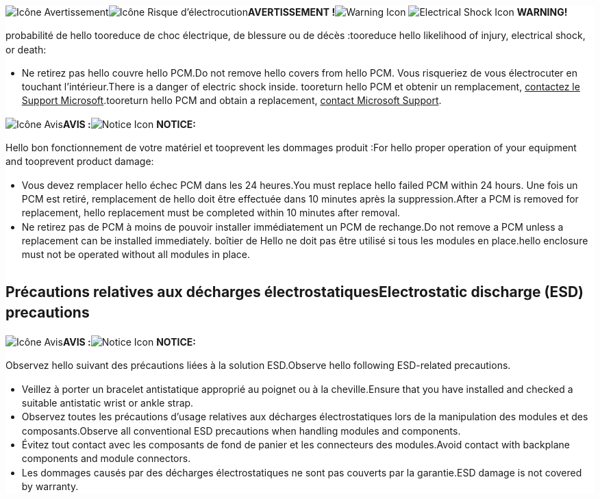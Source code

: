 <span data-ttu-id="95356-190">![Icône Avertissement](./media/storsimple-safety/IC740879.png)![Icône Risque d’électrocution](./media/storsimple-safety/IC740882.png)**AVERTISSEMENT !**</span><span class="sxs-lookup"><span data-stu-id="95356-190">![Warning Icon](./media/storsimple-safety/IC740879.png) ![Electrical Shock Icon](./media/storsimple-safety/IC740882.png) **WARNING!**</span></span>

<span data-ttu-id="95356-191">probabilité de hello tooreduce de choc électrique, de blessure ou de décès :</span><span class="sxs-lookup"><span data-stu-id="95356-191">tooreduce hello likelihood of injury, electrical shock, or death:</span></span>

* <span data-ttu-id="95356-192">Ne retirez pas hello couvre hello PCM.</span><span class="sxs-lookup"><span data-stu-id="95356-192">Do not remove hello covers from hello PCM.</span></span> <span data-ttu-id="95356-193">Vous risqueriez de vous électrocuter en touchant l’intérieur.</span><span class="sxs-lookup"><span data-stu-id="95356-193">There is a danger of electric shock inside.</span></span> <span data-ttu-id="95356-194">tooreturn hello PCM et obtenir un remplacement, [contactez le Support Microsoft](storsimple-contact-microsoft-support.md).</span><span class="sxs-lookup"><span data-stu-id="95356-194">tooreturn hello PCM and obtain a replacement, [contact Microsoft Support](storsimple-contact-microsoft-support.md).</span></span>

<span data-ttu-id="95356-195">![Icône Avis](./media/storsimple-safety/IC740881.png)**AVIS :**</span><span class="sxs-lookup"><span data-stu-id="95356-195">![Notice Icon](./media/storsimple-safety/IC740881.png) **NOTICE:**</span></span>

<span data-ttu-id="95356-196">Hello bon fonctionnement de votre matériel et tooprevent les dommages produit :</span><span class="sxs-lookup"><span data-stu-id="95356-196">For hello proper operation of your equipment and tooprevent product damage:</span></span>

* <span data-ttu-id="95356-197">Vous devez remplacer hello échec PCM dans les 24 heures.</span><span class="sxs-lookup"><span data-stu-id="95356-197">You must replace hello failed PCM within 24 hours.</span></span> <span data-ttu-id="95356-198">Une fois un PCM est retiré, remplacement de hello doit être effectuée dans 10 minutes après la suppression.</span><span class="sxs-lookup"><span data-stu-id="95356-198">After a PCM is removed for replacement, hello replacement must be completed within 10 minutes after removal.</span></span>
* <span data-ttu-id="95356-199">Ne retirez pas de PCM à moins de pouvoir installer immédiatement un PCM de rechange.</span><span class="sxs-lookup"><span data-stu-id="95356-199">Do not remove a PCM unless a replacement can be installed immediately.</span></span> <span data-ttu-id="95356-200">boîtier de Hello ne doit pas être utilisé si tous les modules en place.</span><span class="sxs-lookup"><span data-stu-id="95356-200">hello enclosure must not be operated without all modules in place.</span></span>

## <a name="electrostatic-discharge-esd-precautions"></a><span data-ttu-id="95356-201">Précautions relatives aux décharges électrostatiques</span><span class="sxs-lookup"><span data-stu-id="95356-201">Electrostatic discharge (ESD) precautions</span></span>
<span data-ttu-id="95356-202">![Icône Avis](./media/storsimple-safety/IC740881.png)**AVIS :**</span><span class="sxs-lookup"><span data-stu-id="95356-202">![Notice Icon](./media/storsimple-safety/IC740881.png) **NOTICE:**</span></span>

<span data-ttu-id="95356-203">Observez hello suivant des précautions liées à la solution ESD.</span><span class="sxs-lookup"><span data-stu-id="95356-203">Observe hello following ESD-related precautions.</span></span>

* <span data-ttu-id="95356-204">Veillez à porter un bracelet antistatique approprié au poignet ou à la cheville.</span><span class="sxs-lookup"><span data-stu-id="95356-204">Ensure that you have installed and checked a suitable antistatic wrist or ankle strap.</span></span>
* <span data-ttu-id="95356-205">Observez toutes les précautions d’usage relatives aux décharges électrostatiques lors de la manipulation des modules et des composants.</span><span class="sxs-lookup"><span data-stu-id="95356-205">Observe all conventional ESD precautions when handling modules and components.</span></span>
* <span data-ttu-id="95356-206">Évitez tout contact avec les composants de fond de panier et les connecteurs des modules.</span><span class="sxs-lookup"><span data-stu-id="95356-206">Avoid contact with backplane components and module connectors.</span></span>
* <span data-ttu-id="95356-207">Les dommages causés par des décharges électrostatiques ne sont pas couverts par la garantie.</span><span class="sxs-lookup"><span data-stu-id="95356-207">ESD damage is not covered by warranty.</span></span>
